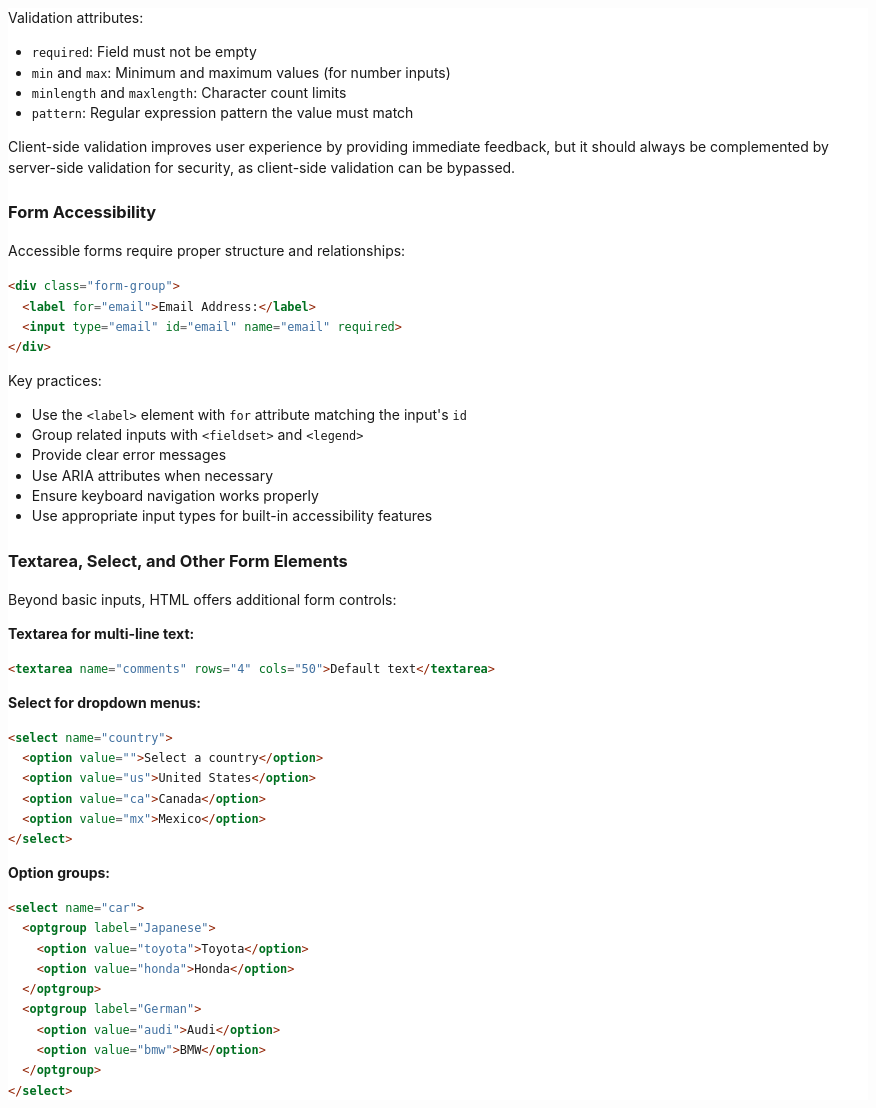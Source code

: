 Validation attributes:
- `required`: Field must not be empty
- `min` and `max`: Minimum and maximum values (for number inputs)
- `minlength` and `maxlength`: Character count limits
- `pattern`: Regular expression pattern the value must match

Client-side validation improves user experience by providing immediate feedback, but it should always be complemented by server-side validation for security, as client-side validation can be bypassed.

### Form Accessibility

Accessible forms require proper structure and relationships:

```html
<div class="form-group">
  <label for="email">Email Address:</label>
  <input type="email" id="email" name="email" required>
</div>
```

Key practices:
- Use the `<label>` element with `for` attribute matching the input's `id`
- Group related inputs with `<fieldset>` and `<legend>`
- Provide clear error messages
- Use ARIA attributes when necessary
- Ensure keyboard navigation works properly
- Use appropriate input types for built-in accessibility features

### Textarea, Select, and Other Form Elements

Beyond basic inputs, HTML offers additional form controls:

**Textarea for multi-line text:**
```html
<textarea name="comments" rows="4" cols="50">Default text</textarea>
```

**Select for dropdown menus:**
```html
<select name="country">
  <option value="">Select a country</option>
  <option value="us">United States</option>
  <option value="ca">Canada</option>
  <option value="mx">Mexico</option>
</select>
```

**Option groups:**
```html
<select name="car">
  <optgroup label="Japanese">
    <option value="toyota">Toyota</option>
    <option value="honda">Honda</option>
  </optgroup>
  <optgroup label="German">
    <option value="audi">Audi</option>
    <option value="bmw">BMW</option>
  </optgroup>
</select>
```
